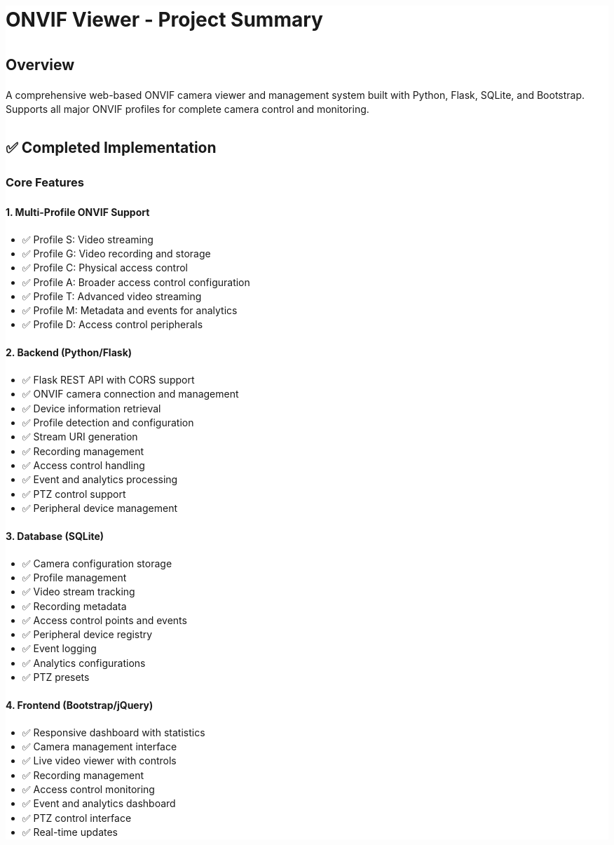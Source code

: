 # ONVIF Viewer - Project Summary

## Overview

A comprehensive web-based ONVIF camera viewer and management system built with Python, Flask, SQLite, and Bootstrap. Supports all major ONVIF profiles for complete camera control and monitoring.

## ✅ Completed Implementation

### Core Features

#### 1. **Multi-Profile ONVIF Support**
- ✅ Profile S: Video streaming
- ✅ Profile G: Video recording and storage
- ✅ Profile C: Physical access control
- ✅ Profile A: Broader access control configuration
- ✅ Profile T: Advanced video streaming
- ✅ Profile M: Metadata and events for analytics
- ✅ Profile D: Access control peripherals

#### 2. **Backend (Python/Flask)**
- ✅ Flask REST API with CORS support
- ✅ ONVIF camera connection and management
- ✅ Device information retrieval
- ✅ Profile detection and configuration
- ✅ Stream URI generation
- ✅ Recording management
- ✅ Access control handling
- ✅ Event and analytics processing
- ✅ PTZ control support
- ✅ Peripheral device management

#### 3. **Database (SQLite)**
- ✅ Camera configuration storage
- ✅ Profile management
- ✅ Video stream tracking
- ✅ Recording metadata
- ✅ Access control points and events
- ✅ Peripheral device registry
- ✅ Event logging
- ✅ Analytics configurations
- ✅ PTZ presets

#### 4. **Frontend (Bootstrap/jQuery)**
- ✅ Responsive dashboard with statistics
- ✅ Camera management interface
- ✅ Live video viewer with controls
- ✅ Recording management
- ✅ Access control monitoring
- ✅ Event and analytics dashboard
- ✅ PTZ control interface
- ✅ Real-time updates
